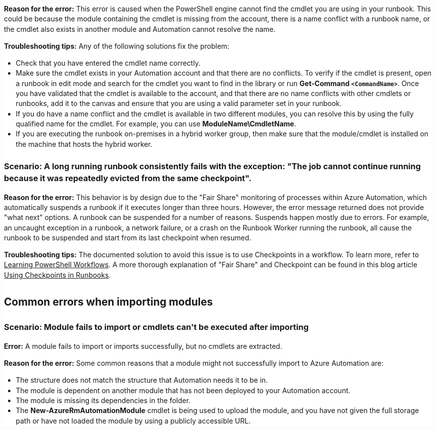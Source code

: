 **Reason for the error:**
This error is caused when the PowerShell engine cannot find the cmdlet you are using in your runbook. This could be because the module containing the cmdlet is missing from the account, there is a name conflict with a runbook name, or the cmdlet also exists in another module and Automation cannot resolve the name.

**Troubleshooting tips:**
Any of the following solutions fix the problem:  

* Check that you have entered the cmdlet name correctly.  
* Make sure the cmdlet exists in your Automation account and that there are no conflicts. To verify if the cmdlet is present, open a runbook in edit mode and search for the cmdlet you want to find in the library or run **Get-Command ``<CommandName>``**. Once you have validated that the cmdlet is available to the account, and that there are no name conflicts with other cmdlets or runbooks, add it to the canvas and ensure that you are using a valid parameter set in your runbook.  
* If you do have a name conflict and the cmdlet is available in two different modules, you can resolve this by using the fully qualified name for the cmdlet. For example, you can use **ModuleName\CmdletName**.  
* If you are executing the runbook on-premises in a hybrid worker group, then make sure that the module/cmdlet is installed on the machine that hosts the hybrid worker.

### Scenario: A long running runbook consistently fails with the exception: "The job cannot continue running because it was repeatedly evicted from the same checkpoint".
**Reason for the error:**
This behavior is by design due to the "Fair Share" monitoring of processes within Azure Automation, which automatically suspends a runbook if it executes longer than three hours. However, the error message returned does not provide "what next" options. A runbook can be suspended for a number of reasons. Suspends happen mostly due to errors. For example, an uncaught exception in a runbook, a network failure, or a crash on the Runbook Worker running the runbook, all cause the runbook to be suspended and start from its last checkpoint when resumed.

**Troubleshooting tips:**
The documented solution to avoid this issue is to use Checkpoints in a workflow. To learn more, refer to [Learning PowerShell Workflows](automation-powershell-workflow.md#checkpoints). A more thorough explanation of "Fair Share" and Checkpoint can be found in this blog article [Using Checkpoints in Runbooks](https://azure.microsoft.com/blog/azure-automation-reliable-fault-tolerant-runbook-execution-using-checkpoints/).

## Common errors when importing modules
### Scenario: Module fails to import or cmdlets can't be executed after importing
**Error:**
A module fails to import or imports successfully, but no cmdlets are extracted.

**Reason for the error:**
Some common reasons that a module might not successfully import to Azure Automation are:

* The structure does not match the structure that Automation needs it to be in.
* The module is dependent on another module that has not been deployed to your Automation account.
* The module is missing its dependencies in the folder.
* The **New-AzureRmAutomationModule** cmdlet is being used to upload the module, and you have not given the full storage path or have not loaded the module by using a publicly accessible URL.
